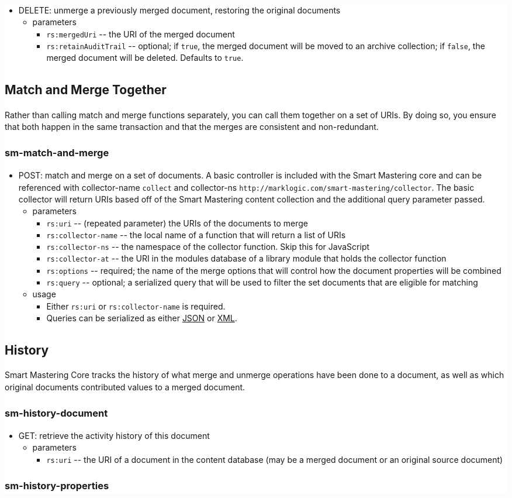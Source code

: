 - DELETE: unmerge a previously merged document, restoring the original documents
  - parameters
    - `rs:mergedUri` -- the URI of the merged document
    - `rs:retainAuditTrail` -- optional; if `true`, the merged document will be
    moved to an archive collection; if `false`, the merged document will be
    deleted. Defaults to `true`.

## Match and Merge Together

Rather than calling match and merge functions separately, you can call them 
together on a set of URIs. By doing so, you ensure that both happen in the same
transaction and that the merges are consistent and non-redundant. 

### sm-match-and-merge

- POST: match and merge on a set of documents. A basic controller is included with the Smart Mastering core and can be referenced with collector-name `collect` and collector-ns `http://marklogic.com/smart-mastering/collector`. The basic collector will return URIs based off of the Smart Mastering content collection and the additional query parameter passed.
  - parameters
    - `rs:uri` -- (repeated parameter) the URIs of the documents to merge
    - `rs:collector-name` -- the local name of a function that will return a 
    list of URIs
    - `rs:collector-ns` -- the namespace of the collector function. Skip this
    for JavaScript
    - `rs:collector-at` -- the URI in the modules database of a library module 
    that holds the collector function
    - `rs:options` -- required; the name of the merge options that will control 
    how the document properties will be combined
    - `rs:query` -- optional; a serialized query that will be used to filter 
    the set documents that are eligible for matching
  - usage
    - Either `rs:uri` or `rs:collector-name` is required. 
    - Queries can be serialized as either [JSON][serial-json] or [XML][serial-xml]. 

[serial-json]: https://docs.marklogic.com/guide/search-dev/cts_query#id_29308
[serial-xml]: https://docs.marklogic.com/guide/search-dev/cts_query#id_92772

## History

Smart Mastering Core tracks the history of what merge and unmerge operations
have been done to a document, as well as which original documents contributed
values to a merged document.

### sm-history-document

- GET: retrieve the activity history of this document
  - parameters
    - `rs:uri` -- the URI of a document in the content database (may be a merged
      document or an original source document)


### sm-history-properties

